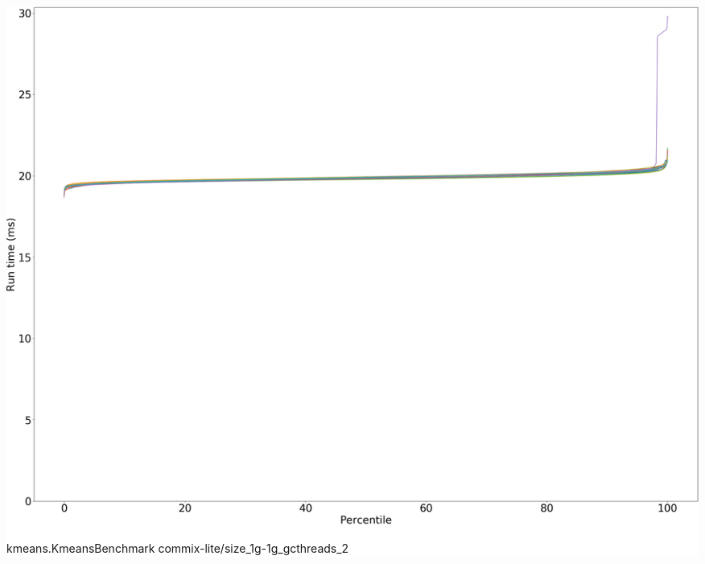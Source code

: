 ![kmeans.KmeansBenchmark commix-lite/size_1g-1g_gcthreads_2](percentile_kmeans.KmeansBenchmark_conf1.png)

kmeans.KmeansBenchmark commix-lite/size_1g-1g_gcthreads_2
